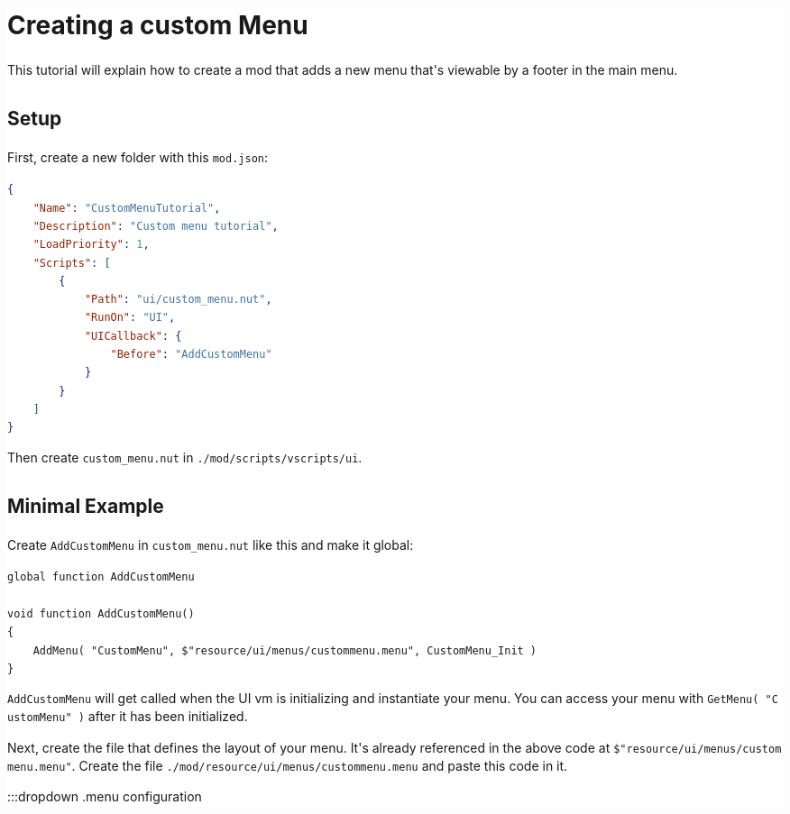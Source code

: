 # Creating a custom Menu

This tutorial will explain how to create a mod that adds a new menu
that\'s viewable by a footer in the main menu.

## Setup

First, create a new folder with this `mod.json`:

``` json
{
    "Name": "CustomMenuTutorial",
    "Description": "Custom menu tutorial",
    "LoadPriority": 1,
    "Scripts": [
        {
            "Path": "ui/custom_menu.nut",
            "RunOn": "UI",
            "UICallback": {
                "Before": "AddCustomMenu"
            }
        }
    ]
}
```

Then create `custom_menu.nut` in `./mod/scripts/vscripts/ui`.

## Minimal Example

Create `AddCustomMenu` in `custom_menu.nut` like this and make it
global:

``` 
global function AddCustomMenu

void function AddCustomMenu()
{
    AddMenu( "CustomMenu", $"resource/ui/menus/custommenu.menu", CustomMenu_Init )
}
```

`AddCustomMenu` will get called when the UI vm is initializing and
instantiate your menu. You can access your menu with
`GetMenu( "CustomMenu" )` after it has been initialized.

Next, create the file that defines the layout of your menu. It\'s
already referenced in the above code at
`$"resource/ui/menus/custommenu.menu"`. Create the file
`./mod/resource/ui/menus/custommenu.menu` and paste this code in it.

:::dropdown
.menu configuration
